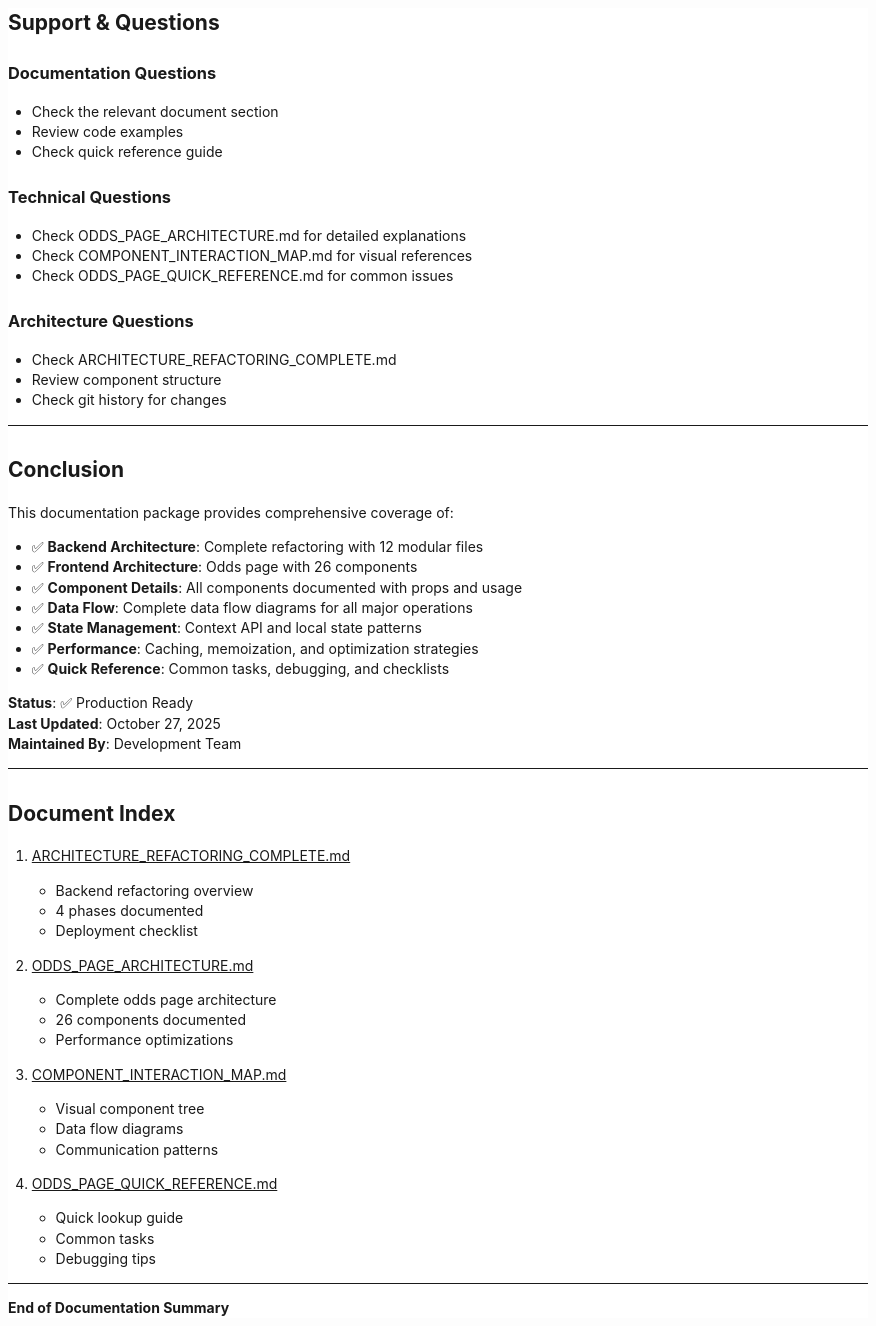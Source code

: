 
## Support & Questions

### Documentation Questions
- Check the relevant document section
- Review code examples
- Check quick reference guide

### Technical Questions
- Check ODDS_PAGE_ARCHITECTURE.md for detailed explanations
- Check COMPONENT_INTERACTION_MAP.md for visual references
- Check ODDS_PAGE_QUICK_REFERENCE.md for common issues

### Architecture Questions
- Check ARCHITECTURE_REFACTORING_COMPLETE.md
- Review component structure
- Check git history for changes

---

## Conclusion

This documentation package provides comprehensive coverage of:
- ✅ **Backend Architecture**: Complete refactoring with 12 modular files
- ✅ **Frontend Architecture**: Odds page with 26 components
- ✅ **Component Details**: All components documented with props and usage
- ✅ **Data Flow**: Complete data flow diagrams for all major operations
- ✅ **State Management**: Context API and local state patterns
- ✅ **Performance**: Caching, memoization, and optimization strategies
- ✅ **Quick Reference**: Common tasks, debugging, and checklists

**Status**: ✅ Production Ready  
**Last Updated**: October 27, 2025  
**Maintained By**: Development Team

---

## Document Index

1. [ARCHITECTURE_REFACTORING_COMPLETE.md](./ARCHITECTURE_REFACTORING_COMPLETE.md)
   - Backend refactoring overview
   - 4 phases documented
   - Deployment checklist

2. [ODDS_PAGE_ARCHITECTURE.md](./ODDS_PAGE_ARCHITECTURE.md)
   - Complete odds page architecture
   - 26 components documented
   - Performance optimizations

3. [COMPONENT_INTERACTION_MAP.md](./COMPONENT_INTERACTION_MAP.md)
   - Visual component tree
   - Data flow diagrams
   - Communication patterns

4. [ODDS_PAGE_QUICK_REFERENCE.md](./ODDS_PAGE_QUICK_REFERENCE.md)
   - Quick lookup guide
   - Common tasks
   - Debugging tips

---

**End of Documentation Summary**
